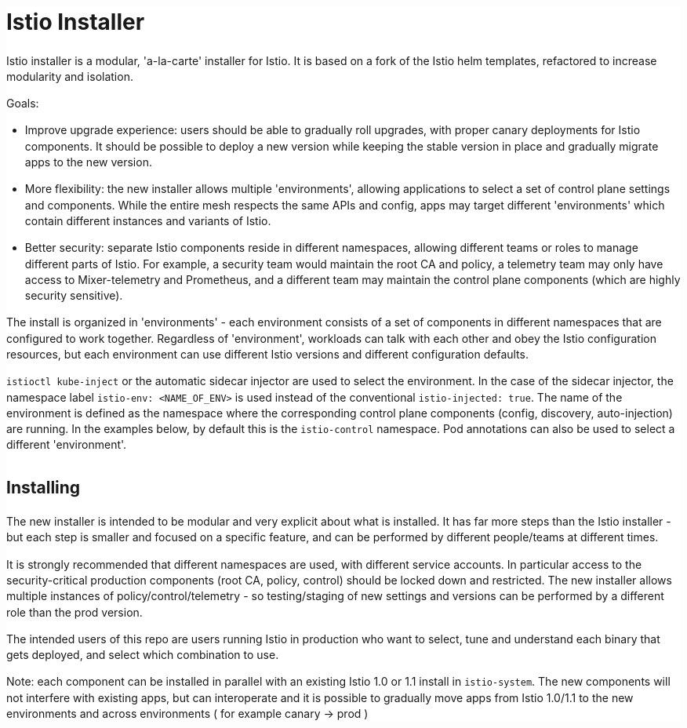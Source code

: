 # Istio Installer

Istio installer is a modular, 'a-la-carte' installer for Istio. It is based on a
fork of the Istio helm templates, refactored to increase modularity and isolation.

Goals:
- Improve upgrade experience: users should be able to gradually roll upgrades, with proper
canary deployments for Istio components. It should be possible to deploy a new version while keeping the
stable version in place and gradually migrate apps to the new version.

- More flexibility: the new installer allows multiple 'environments', allowing applications to select
a set of control plane settings and components. While the entire mesh respects the same APIs and config,
apps may target different 'environments' which contain different instances and variants of Istio.

- Better security: separate Istio components reside in different namespaces, allowing different teams or
roles to manage different parts of Istio. For example, a security team would maintain the
root CA and policy, a telemetry team may only have access to Mixer-telemetry and Prometheus,
and a different team may maintain the control plane components (which are highly security sensitive).

The install is organized in 'environments' - each environment consists of a set of components
in different namespaces that are configured to work together. Regardless of 'environment',
workloads can talk with each other and obey the Istio configuration resources, but each environment
can use different Istio versions and different configuration defaults.

`istioctl kube-inject` or the automatic sidecar injector are used to select the environment.
In the case of the sidecar injector, the namespace label `istio-env: <NAME_OF_ENV>` is used instead
of the conventional `istio-injected: true`. The name of the environment is defined as the namespace
where the corresponding control plane components (config, discovery, auto-injection) are running.
In the examples below, by default this is the `istio-control` namespace. Pod annotations can also
be used to select a different 'environment'.

## Installing

The new installer is intended to be modular and very explicit about what is installed. It has
far more steps than the Istio installer - but each step is smaller and focused on a specific
feature, and can be performed by different people/teams at different times.

It is strongly recommended that different namespaces are used, with different service accounts.
In particular access to the security-critical production components (root CA, policy, control)
should be locked down and restricted.  The new installer allows multiple instances of
policy/control/telemetry - so testing/staging of new settings and versions can be performed
by a different role than the prod version.

The intended users of this repo are users running Istio in production who want to select, tune
and understand each binary that gets deployed, and select which combination to use.

Note: each component can be installed in parallel with an existing Istio 1.0 or 1.1 install in
`istio-system`. The new components will not interfere with existing apps, but can interoperate
and it is possible to gradually move apps from Istio 1.0/1.1 to the new environments and
across environments ( for example canary -> prod )
